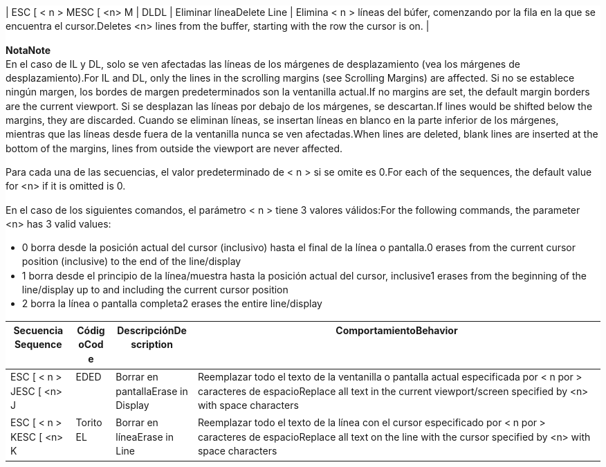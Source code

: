 | <span data-ttu-id="ece9a-296">ESC \[ &lt; n &gt; M</span><span class="sxs-lookup"><span data-stu-id="ece9a-296">ESC \[ &lt;n&gt; M</span></span> | <span data-ttu-id="ece9a-297">DL</span><span class="sxs-lookup"><span data-stu-id="ece9a-297">DL</span></span>   | <span data-ttu-id="ece9a-298">Eliminar línea</span><span class="sxs-lookup"><span data-stu-id="ece9a-298">Delete Line</span></span>      | <span data-ttu-id="ece9a-299">Elimina &lt; n &gt; líneas del búfer, comenzando por la fila en la que se encuentra el cursor.</span><span class="sxs-lookup"><span data-stu-id="ece9a-299">Deletes &lt;n&gt; lines from the buffer, starting with the row the cursor is on.</span></span>                                                                  |



<span data-ttu-id="ece9a-300">**Nota**</span><span class="sxs-lookup"><span data-stu-id="ece9a-300">**Note**</span></span>  
<span data-ttu-id="ece9a-301">En el caso de IL y DL, solo se ven afectadas las líneas de los márgenes de desplazamiento (vea los márgenes de desplazamiento).</span><span class="sxs-lookup"><span data-stu-id="ece9a-301">For IL and DL, only the lines in the scrolling margins (see Scrolling Margins) are affected.</span></span> <span data-ttu-id="ece9a-302">Si no se establece ningún margen, los bordes de margen predeterminados son la ventanilla actual.</span><span class="sxs-lookup"><span data-stu-id="ece9a-302">If no margins are set, the default margin borders are the current viewport.</span></span> <span data-ttu-id="ece9a-303">Si se desplazan las líneas por debajo de los márgenes, se descartan.</span><span class="sxs-lookup"><span data-stu-id="ece9a-303">If lines would be shifted below the margins, they are discarded.</span></span> <span data-ttu-id="ece9a-304">Cuando se eliminan líneas, se insertan líneas en blanco en la parte inferior de los márgenes, mientras que las líneas desde fuera de la ventanilla nunca se ven afectadas.</span><span class="sxs-lookup"><span data-stu-id="ece9a-304">When lines are deleted, blank lines are inserted at the bottom of the margins, lines from outside the viewport are never affected.</span></span>

<span data-ttu-id="ece9a-305">Para cada una de las secuencias, el valor predeterminado de &lt; n &gt; si se omite es 0.</span><span class="sxs-lookup"><span data-stu-id="ece9a-305">For each of the sequences, the default value for &lt;n&gt; if it is omitted is 0.</span></span>



<span data-ttu-id="ece9a-306">En el caso de los siguientes comandos, el parámetro &lt; n &gt; tiene 3 valores válidos:</span><span class="sxs-lookup"><span data-stu-id="ece9a-306">For the following commands, the parameter &lt;n&gt; has 3 valid values:</span></span>

- <span data-ttu-id="ece9a-307">0 borra desde la posición actual del cursor (inclusivo) hasta el final de la línea o pantalla.</span><span class="sxs-lookup"><span data-stu-id="ece9a-307">0 erases from the current cursor position (inclusive) to the end of the line/display</span></span>
- <span data-ttu-id="ece9a-308">1 borra desde el principio de la línea/muestra hasta la posición actual del cursor, inclusive</span><span class="sxs-lookup"><span data-stu-id="ece9a-308">1 erases from the beginning of the line/display up to and including the current cursor position</span></span>
- <span data-ttu-id="ece9a-309">2 borra la línea o pantalla completa</span><span class="sxs-lookup"><span data-stu-id="ece9a-309">2 erases the entire line/display</span></span>


| <span data-ttu-id="ece9a-310">Secuencia</span><span class="sxs-lookup"><span data-stu-id="ece9a-310">Sequence</span></span>           | <span data-ttu-id="ece9a-311">Código</span><span class="sxs-lookup"><span data-stu-id="ece9a-311">Code</span></span> | <span data-ttu-id="ece9a-312">Descripción</span><span class="sxs-lookup"><span data-stu-id="ece9a-312">Description</span></span>      | <span data-ttu-id="ece9a-313">Comportamiento</span><span class="sxs-lookup"><span data-stu-id="ece9a-313">Behavior</span></span>                                                                                     |
|--------------------|------|------------------|----------------------------------------------------------------------------------------------|
| <span data-ttu-id="ece9a-314">ESC \[ &lt; n &gt; J</span><span class="sxs-lookup"><span data-stu-id="ece9a-314">ESC \[ &lt;n&gt; J</span></span> | <span data-ttu-id="ece9a-315">ED</span><span class="sxs-lookup"><span data-stu-id="ece9a-315">ED</span></span>   | <span data-ttu-id="ece9a-316">Borrar en pantalla</span><span class="sxs-lookup"><span data-stu-id="ece9a-316">Erase in Display</span></span> | <span data-ttu-id="ece9a-317">Reemplazar todo el texto de la ventanilla o pantalla actual especificada por &lt; n por &gt; caracteres de espacio</span><span class="sxs-lookup"><span data-stu-id="ece9a-317">Replace all text in the current viewport/screen specified by &lt;n&gt; with space characters</span></span> |
| <span data-ttu-id="ece9a-318">ESC \[ &lt; n &gt; K</span><span class="sxs-lookup"><span data-stu-id="ece9a-318">ESC \[ &lt;n&gt; K</span></span> | <span data-ttu-id="ece9a-319">Torito</span><span class="sxs-lookup"><span data-stu-id="ece9a-319">EL</span></span>   | <span data-ttu-id="ece9a-320">Borrar en línea</span><span class="sxs-lookup"><span data-stu-id="ece9a-320">Erase in Line</span></span>    | <span data-ttu-id="ece9a-321">Reemplazar todo el texto de la línea con el cursor especificado por &lt; n por &gt; caracteres de espacio</span><span class="sxs-lookup"><span data-stu-id="ece9a-321">Replace all text on the line with the cursor specified by &lt;n&gt; with space characters</span></span>    |


